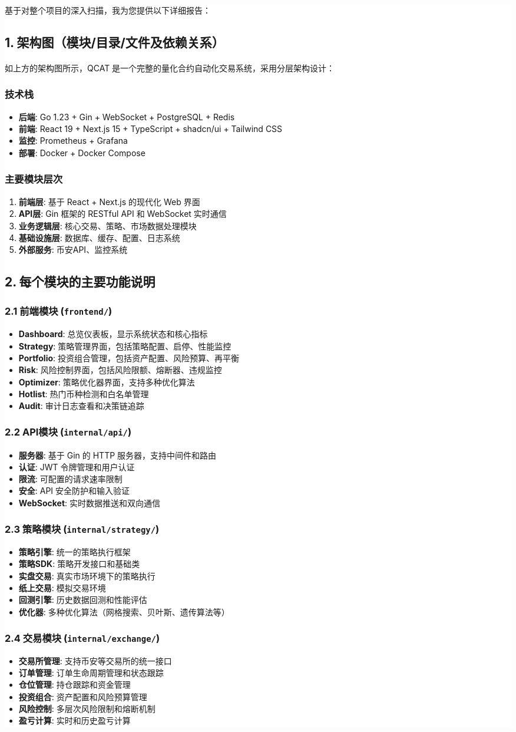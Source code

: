 基于对整个项目的深入扫描，我为您提供以下详细报告：

## 1. 架构图（模块/目录/文件及依赖关系）

如上方的架构图所示，QCAT 是一个完整的量化合约自动化交易系统，采用分层架构设计：

### 技术栈
- **后端**: Go 1.23 + Gin + WebSocket + PostgreSQL + Redis  
- **前端**: React 19 + Next.js 15 + TypeScript + shadcn/ui + Tailwind CSS
- **监控**: Prometheus + Grafana
- **部署**: Docker + Docker Compose

### 主要模块层次
1. **前端层**: 基于 React + Next.js 的现代化 Web 界面
2. **API层**: Gin 框架的 RESTful API 和 WebSocket 实时通信
3. **业务逻辑层**: 核心交易、策略、市场数据处理模块
4. **基础设施层**: 数据库、缓存、配置、日志系统
5. **外部服务**: 币安API、监控系统

## 2. 每个模块的主要功能说明

### 2.1 前端模块 (`frontend/`)
- **Dashboard**: 总览仪表板，显示系统状态和核心指标
- **Strategy**: 策略管理界面，包括策略配置、启停、性能监控
- **Portfolio**: 投资组合管理，包括资产配置、风险预算、再平衡
- **Risk**: 风险控制界面，包括风险限额、熔断器、违规监控
- **Optimizer**: 策略优化器界面，支持多种优化算法
- **Hotlist**: 热门币种检测和白名单管理
- **Audit**: 审计日志查看和决策链追踪

### 2.2 API模块 (`internal/api/`)
- **服务器**: 基于 Gin 的 HTTP 服务器，支持中间件和路由
- **认证**: JWT 令牌管理和用户认证
- **限流**: 可配置的请求速率限制
- **安全**: API 安全防护和输入验证
- **WebSocket**: 实时数据推送和双向通信

### 2.3 策略模块 (`internal/strategy/`)
- **策略引擎**: 统一的策略执行框架
- **策略SDK**: 策略开发接口和基础类
- **实盘交易**: 真实市场环境下的策略执行
- **纸上交易**: 模拟交易环境
- **回测引擎**: 历史数据回测和性能评估
- **优化器**: 多种优化算法（网格搜索、贝叶斯、遗传算法等）

### 2.4 交易模块 (`internal/exchange/`)
- **交易所管理**: 支持币安等交易所的统一接口
- **订单管理**: 订单生命周期管理和状态跟踪
- **仓位管理**: 持仓跟踪和资金管理
- **投资组合**: 资产配置和风险预算管理
- **风险控制**: 多层次风险限制和熔断机制
- **盈亏计算**: 实时和历史盈亏计算
